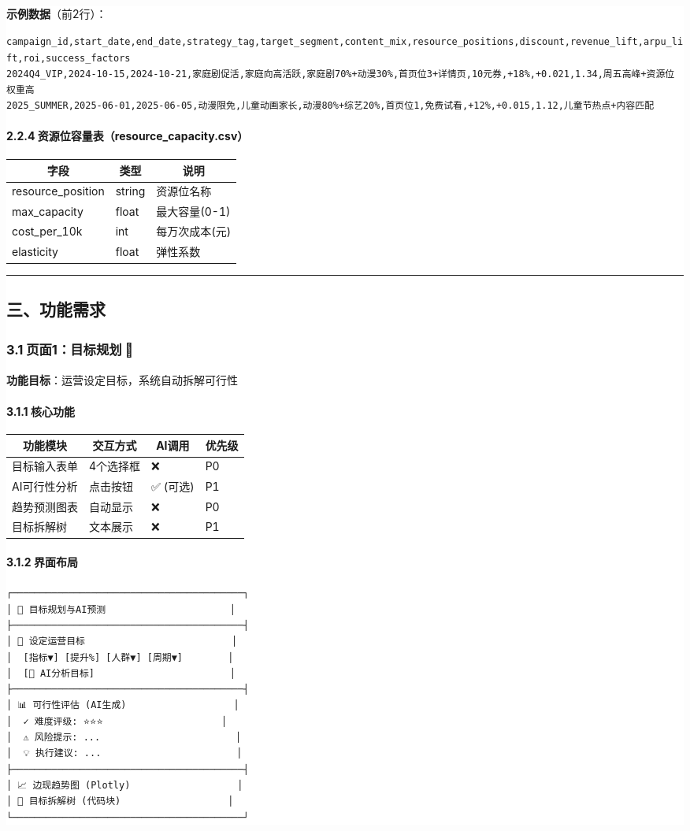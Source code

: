 **示例数据**（前2行）：
```csv
campaign_id,start_date,end_date,strategy_tag,target_segment,content_mix,resource_positions,discount,revenue_lift,arpu_lift,roi,success_factors
2024Q4_VIP,2024-10-15,2024-10-21,家庭剧促活,家庭向高活跃,家庭剧70%+动漫30%,首页位3+详情页,10元券,+18%,+0.021,1.34,周五高峰+资源位权重高
2025_SUMMER,2025-06-01,2025-06-05,动漫限免,儿童动画家长,动漫80%+综艺20%,首页位1,免费试看,+12%,+0.015,1.12,儿童节热点+内容匹配
```

#### 2.2.4 资源位容量表（resource_capacity.csv）

| 字段 | 类型 | 说明 |
|-----|------|-----|
| resource_position | string | 资源位名称 |
| max_capacity | float | 最大容量(0-1) |
| cost_per_10k | int | 每万次成本(元) |
| elasticity | float | 弹性系数 |

---

## 三、功能需求

### 3.1 页面1：目标规划 🎯

**功能目标**：运营设定目标，系统自动拆解可行性

#### 3.1.1 核心功能

| 功能模块 | 交互方式 | AI调用 | 优先级 |
|---------|---------|--------|--------|
| 目标输入表单 | 4个选择框 | ❌ | P0 |
| AI可行性分析 | 点击按钮 | ✅ (可选) | P1 |
| 趋势预测图表 | 自动显示 | ❌ | P0 |
| 目标拆解树 | 文本展示 | ❌ | P1 |

#### 3.1.2 界面布局

```
┌─────────────────────────────────────────┐
│ 🎯 目标规划与AI预测                      │
├─────────────────────────────────────────┤
│ 📝 设定运营目标                          │
│  [指标▼] [提升%] [人群▼] [周期▼]        │
│  [🤖 AI分析目标]                        │
├─────────────────────────────────────────┤
│ 📊 可行性评估 (AI生成)                   │
│  ✓ 难度评级: ⭐⭐⭐                     │
│  ⚠️ 风险提示: ...                        │
│  💡 执行建议: ...                        │
├─────────────────────────────────────────┤
│ 📈 边现趋势图 (Plotly)                   │
│ 🌳 目标拆解树 (代码块)                   │
└─────────────────────────────────────────┘
```
